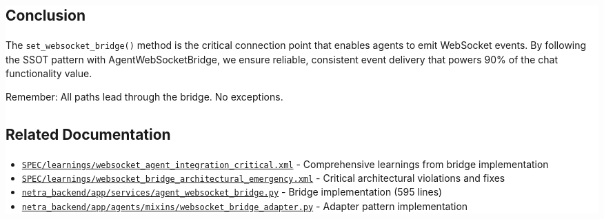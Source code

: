 ## Conclusion

The `set_websocket_bridge()` method is the critical connection point that enables agents to emit WebSocket events. By following the SSOT pattern with AgentWebSocketBridge, we ensure reliable, consistent event delivery that powers 90% of the chat functionality value.

Remember: All paths lead through the bridge. No exceptions.

## Related Documentation

- [`SPEC/learnings/websocket_agent_integration_critical.xml`](../SPEC/learnings/websocket_agent_integration_critical.xml) - Comprehensive learnings from bridge implementation
- [`SPEC/learnings/websocket_bridge_architectural_emergency.xml`](../SPEC/learnings/websocket_bridge_architectural_emergency.xml) - Critical architectural violations and fixes
- [`netra_backend/app/services/agent_websocket_bridge.py`](../netra_backend/app/services/agent_websocket_bridge.py) - Bridge implementation (595 lines)
- [`netra_backend/app/agents/mixins/websocket_bridge_adapter.py`](../netra_backend/app/agents/mixins/websocket_bridge_adapter.py) - Adapter pattern implementation